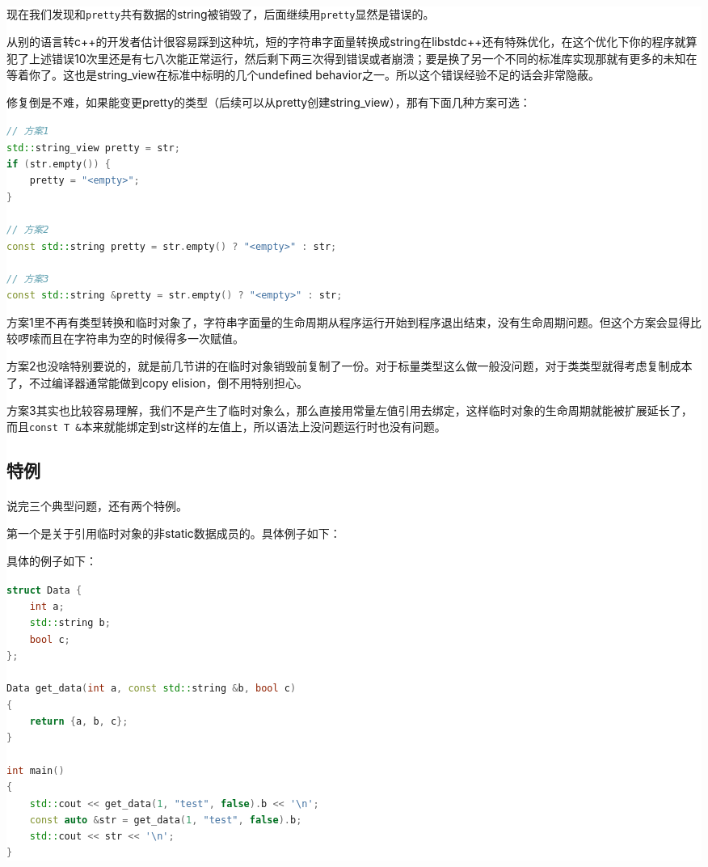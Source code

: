 现在我们发现和`pretty`共有数据的string被销毁了，后面继续用`pretty`显然是错误的。

从别的语言转c++的开发者估计很容易踩到这种坑，短的字符串字面量转换成string在libstdc++还有特殊优化，在这个优化下你的程序就算犯了上述错误10次里还是有七八次能正常运行，然后剩下两三次得到错误或者崩溃；要是换了另一个不同的标准库实现那就有更多的未知在等着你了。这也是string_view在标准中标明的几个undefined behavior之一。所以这个错误经验不足的话会非常隐蔽。

修复倒是不难，如果能变更pretty的类型（后续可以从pretty创建string_view），那有下面几种方案可选：

```c++
// 方案1
std::string_view pretty = str;
if (str.empty()) {
    pretty = "<empty>";
}

// 方案2
const std::string pretty = str.empty() ? "<empty>" : str;

// 方案3
const std::string &pretty = str.empty() ? "<empty>" : str;
```

方案1里不再有类型转换和临时对象了，字符串字面量的生命周期从程序运行开始到程序退出结束，没有生命周期问题。但这个方案会显得比较啰嗦而且在字符串为空的时候得多一次赋值。

方案2也没啥特别要说的，就是前几节讲的在临时对象销毁前复制了一份。对于标量类型这么做一般没问题，对于类类型就得考虑复制成本了，不过编译器通常能做到copy elision，倒不用特别担心。

方案3其实也比较容易理解，我们不是产生了临时对象么，那么直接用常量左值引用去绑定，这样临时对象的生命周期就能被扩展延长了，而且`const T &`本来就能绑定到str这样的左值上，所以语法上没问题运行时也没有问题。

## 特例

说完三个典型问题，还有两个特例。

第一个是关于引用临时对象的非static数据成员的。具体例子如下：

具体的例子如下：

```c++
struct Data {
    int a;
    std::string b;
    bool c;
};

Data get_data(int a, const std::string &b, bool c)
{
    return {a, b, c};
}

int main()
{
    std::cout << get_data(1, "test", false).b << '\n';
    const auto &str = get_data(1, "test", false).b;
    std::cout << str << '\n';
}
```
